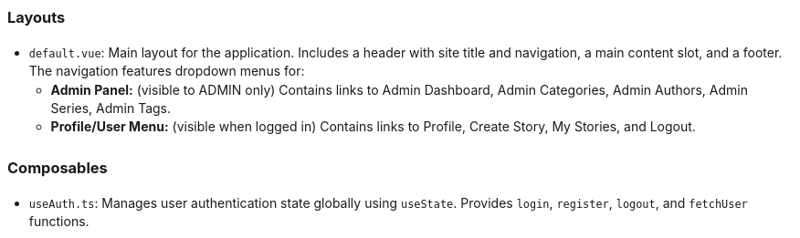 ### Layouts
- `default.vue`: Main layout for the application. Includes a header with site title and navigation, a main content slot, and a footer. The navigation features dropdown menus for:
    - **Admin Panel:** (visible to ADMIN only) Contains links to Admin Dashboard, Admin Categories, Admin Authors, Admin Series, Admin Tags.
    - **Profile/User Menu:** (visible when logged in) Contains links to Profile, Create Story, My Stories, and Logout.

### Composables
- `useAuth.ts`: Manages user authentication state globally using `useState`. Provides `login`, `register`, `logout`, and `fetchUser` functions.
